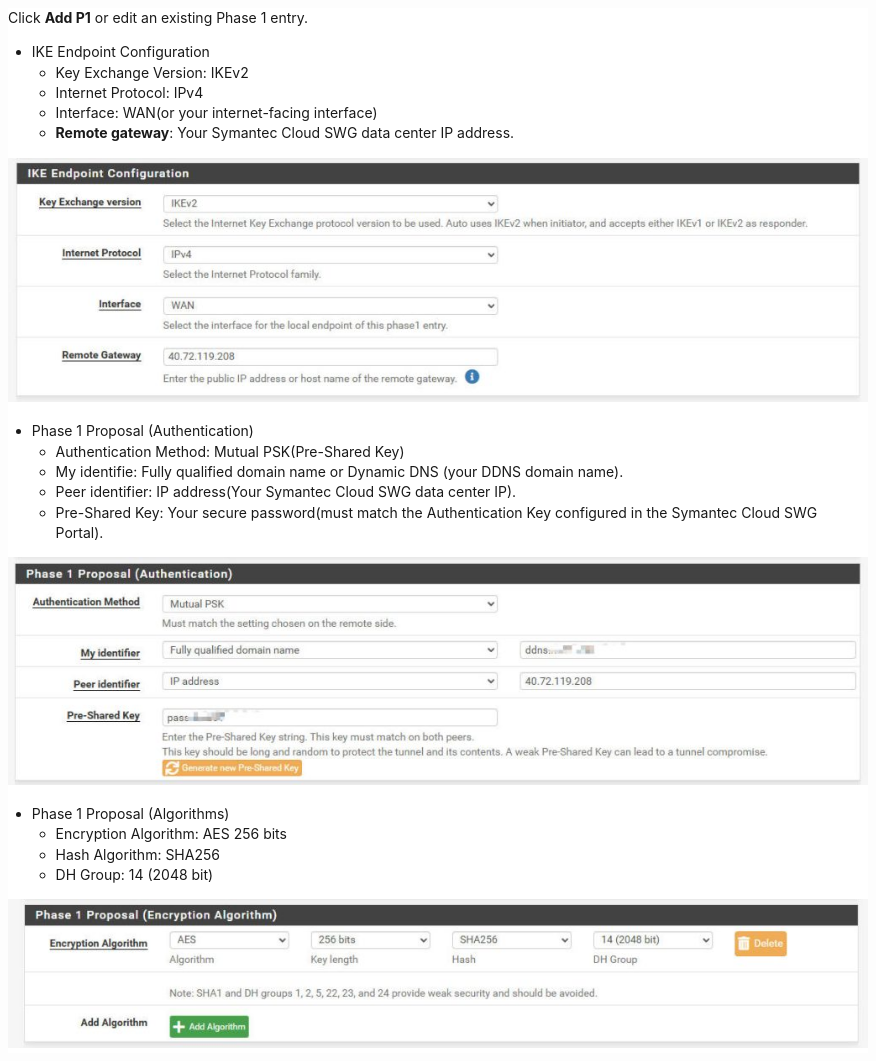 Click **Add P1** or edit an existing Phase 1 entry.

- IKE Endpoint Configuration
    - Key Exchange Version: IKEv2 
    - Internet Protocol: IPv4
    - Interface: WAN(or your internet-facing interface)
    - **Remote gateway**: Your Symantec Cloud SWG data center IP address.

![img](./assets/pfsense_ipsec_ddns_swg_phase1_ike_endpoint_configuration-1024x291.jpg)

- Phase 1 Proposal (Authentication)
    - Authentication Method: Mutual PSK(Pre-Shared Key)
    - My identifie: Fully qualified domain name or Dynamic DNS (your DDNS domain name).
    - Peer identifier: IP address(Your Symantec Cloud SWG data center IP).
    - Pre-Shared Key: Your secure password(must match the Authentication Key configured in the Symantec Cloud SWG Portal).

![img](./assets/pfsense_ipsec_ddns_swg_phase1_proposal_auth-1024x271.jpg)

- Phase 1 Proposal (Algorithms)
    - Encryption Algorithm: AES 256 bits
    - Hash Algorithm: SHA256
    - DH Group: 14 (2048 bit)

![img](./assets/pfsense_ipsec_ddns_swg_phase1_proposal_encryption-1024x177.jpg)
